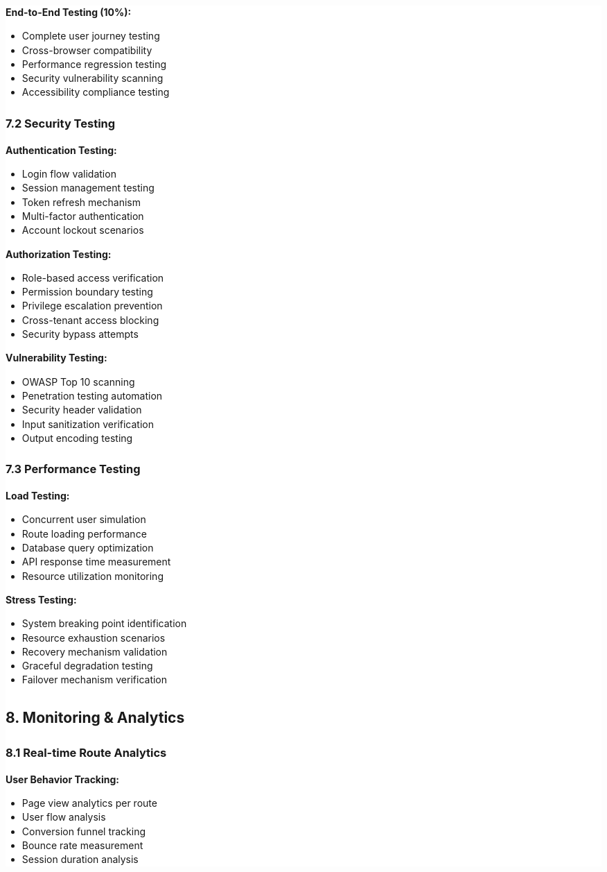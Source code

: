 **End-to-End Testing (10%):**
- Complete user journey testing
- Cross-browser compatibility
- Performance regression testing
- Security vulnerability scanning
- Accessibility compliance testing

### 7.2 Security Testing

**Authentication Testing:**
- Login flow validation
- Session management testing
- Token refresh mechanism
- Multi-factor authentication
- Account lockout scenarios

**Authorization Testing:**
- Role-based access verification
- Permission boundary testing
- Privilege escalation prevention
- Cross-tenant access blocking
- Security bypass attempts

**Vulnerability Testing:**
- OWASP Top 10 scanning
- Penetration testing automation
- Security header validation
- Input sanitization verification
- Output encoding testing

### 7.3 Performance Testing

**Load Testing:**
- Concurrent user simulation
- Route loading performance
- Database query optimization
- API response time measurement
- Resource utilization monitoring

**Stress Testing:**
- System breaking point identification
- Resource exhaustion scenarios
- Recovery mechanism validation
- Graceful degradation testing
- Failover mechanism verification

## 8. Monitoring & Analytics

### 8.1 Real-time Route Analytics

**User Behavior Tracking:**
- Page view analytics per route
- User flow analysis
- Conversion funnel tracking
- Bounce rate measurement
- Session duration analysis
